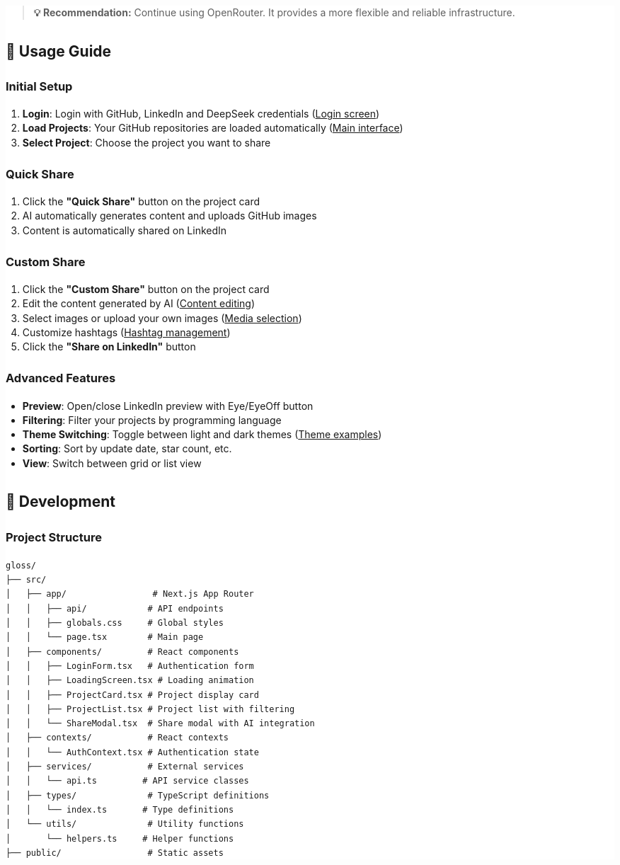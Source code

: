 > **💡 Recommendation:** Continue using OpenRouter. It provides a more flexible and reliable infrastructure.

## 🎯 Usage Guide

### Initial Setup

1. **Login**: Login with GitHub, LinkedIn and DeepSeek credentials ([Login screen](docs/screenshots/login.png))
2. **Load Projects**: Your GitHub repositories are loaded automatically ([Main interface](docs/screenshots/main.png))
3. **Select Project**: Choose the project you want to share

### Quick Share

1. Click the **"Quick Share"** button on the project card
2. AI automatically generates content and uploads GitHub images
3. Content is automatically shared on LinkedIn

### Custom Share

1. Click the **"Custom Share"** button on the project card
2. Edit the content generated by AI ([Content editing](docs/screenshots/post-content.png))
3. Select images or upload your own images ([Media selection](docs/screenshots/media-selection.png))
4. Customize hashtags ([Hashtag management](docs/screenshots/hashtags-and-sharing.png))
5. Click the **"Share on LinkedIn"** button

### Advanced Features

- **Preview**: Open/close LinkedIn preview with Eye/EyeOff button
- **Filtering**: Filter your projects by programming language
- **Theme Switching**: Toggle between light and dark themes ([Theme examples](docs/screenshots/light-theme.png))
- **Sorting**: Sort by update date, star count, etc.
- **View**: Switch between grid or list view

## 🔧 Development

### Project Structure

```
gloss/
├── src/
│   ├── app/                 # Next.js App Router
│   │   ├── api/            # API endpoints
│   │   ├── globals.css     # Global styles
│   │   └── page.tsx        # Main page
│   ├── components/         # React components
│   │   ├── LoginForm.tsx   # Authentication form
│   │   ├── LoadingScreen.tsx # Loading animation
│   │   ├── ProjectCard.tsx # Project display card
│   │   ├── ProjectList.tsx # Project list with filtering
│   │   └── ShareModal.tsx  # Share modal with AI integration
│   ├── contexts/           # React contexts
│   │   └── AuthContext.tsx # Authentication state
│   ├── services/           # External services
│   │   └── api.ts         # API service classes
│   ├── types/              # TypeScript definitions
│   │   └── index.ts       # Type definitions
│   └── utils/              # Utility functions
│       └── helpers.ts     # Helper functions
├── public/                 # Static assets
```